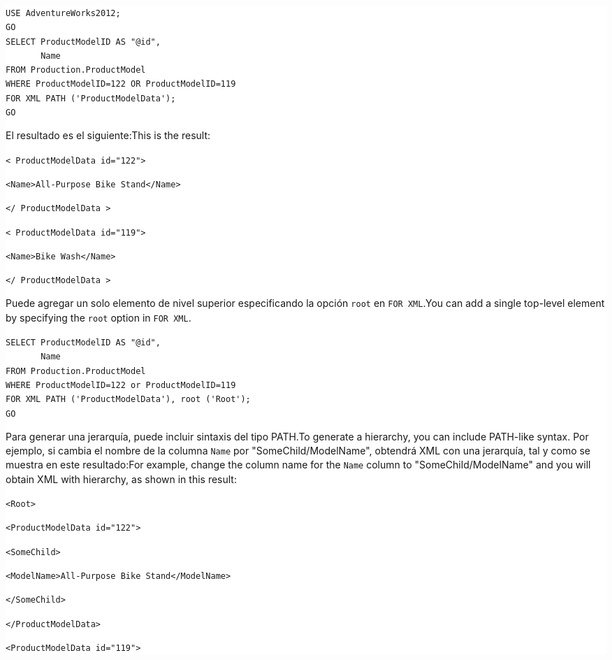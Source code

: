 ```  
USE AdventureWorks2012;  
GO  
SELECT ProductModelID AS "@id",  
       Name  
FROM Production.ProductModel  
WHERE ProductModelID=122 OR ProductModelID=119  
FOR XML PATH ('ProductModelData');  
GO  
```  
  
 <span data-ttu-id="10362-120">El resultado es el siguiente:</span><span class="sxs-lookup"><span data-stu-id="10362-120">This is the result:</span></span>  
  
 `< ProductModelData id="122">`  
  
 `<Name>All-Purpose Bike Stand</Name>`  
  
 `</ ProductModelData >`  
  
 `< ProductModelData id="119">`  
  
 `<Name>Bike Wash</Name>`  
  
 `</ ProductModelData >`  
  
 <span data-ttu-id="10362-121">Puede agregar un solo elemento de nivel superior especificando la opción `root` en `FOR XML`.</span><span class="sxs-lookup"><span data-stu-id="10362-121">You can add a single top-level element by specifying the `root` option in `FOR XML`.</span></span>  
  
```  
SELECT ProductModelID AS "@id",  
       Name  
FROM Production.ProductModel  
WHERE ProductModelID=122 or ProductModelID=119  
FOR XML PATH ('ProductModelData'), root ('Root');  
GO  
```  
  
 <span data-ttu-id="10362-122">Para generar una jerarquía, puede incluir sintaxis del tipo PATH.</span><span class="sxs-lookup"><span data-stu-id="10362-122">To generate a hierarchy, you can include PATH-like syntax.</span></span> <span data-ttu-id="10362-123">Por ejemplo, si cambia el nombre de la columna `Name` por "SomeChild/ModelName", obtendrá XML con una jerarquía, tal y como se muestra en este resultado:</span><span class="sxs-lookup"><span data-stu-id="10362-123">For example, change the column name for the `Name` column to "SomeChild/ModelName" and you will obtain XML with hierarchy, as shown in this result:</span></span>  
  
 `<Root>`  
  
 `<ProductModelData id="122">`  
  
 `<SomeChild>`  
  
 `<ModelName>All-Purpose Bike Stand</ModelName>`  
  
 `</SomeChild>`  
  
 `</ProductModelData>`  
  
 `<ProductModelData id="119">`  
  